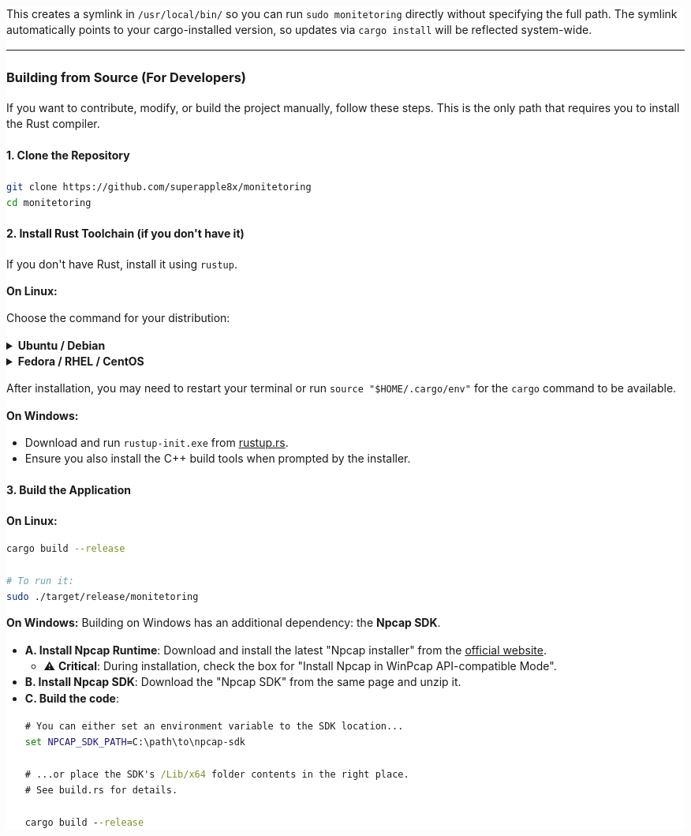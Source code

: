 This creates a symlink in `/usr/local/bin/` so you can run `sudo monitetoring` directly without specifying the full path. The symlink automatically points to your cargo-installed version, so updates via `cargo install` will be reflected system-wide.

---

### Building from Source (For Developers)

If you want to contribute, modify, or build the project manually, follow these steps. This is the only path that requires you to install the Rust compiler.

#### 1. Clone the Repository

```bash
git clone https://github.com/superapple8x/monitetoring
cd monitetoring
```

#### 2. Install Rust Toolchain (if you don't have it)

If you don't have Rust, install it using `rustup`.

**On Linux:**

Choose the command for your distribution:

<details><summary><b>Ubuntu / Debian</b></summary></details>

<details><summary><b>Fedora / RHEL / CentOS</b></summary></details>

After installation, you may need to restart your terminal or run `source "$HOME/.cargo/env"` for the `cargo` command to be available.

**On Windows:**
- Download and run `rustup-init.exe` from [rustup.rs](https://rustup.rs/).
- Ensure you also install the C++ build tools when prompted by the installer.

#### 3. Build the Application

**On Linux:**
```bash
cargo build --release

# To run it:
sudo ./target/release/monitetoring
```

**On Windows:**
Building on Windows has an additional dependency: the **Npcap SDK**.

- **A. Install Npcap Runtime**: Download and install the latest "Npcap installer" from the [official website](https://npcap.com/#download).
  - ⚠️ **Critical**: During installation, check the box for "Install Npcap in WinPcap API-compatible Mode".
- **B. Install Npcap SDK**: Download the "Npcap SDK" from the same page and unzip it.
- **C. Build the code**:
  ```cmd
  # You can either set an environment variable to the SDK location...
  set NPCAP_SDK_PATH=C:\path\to\npcap-sdk
  
  # ...or place the SDK's /Lib/x64 folder contents in the right place.
  # See build.rs for details.

  cargo build --release
  ```
